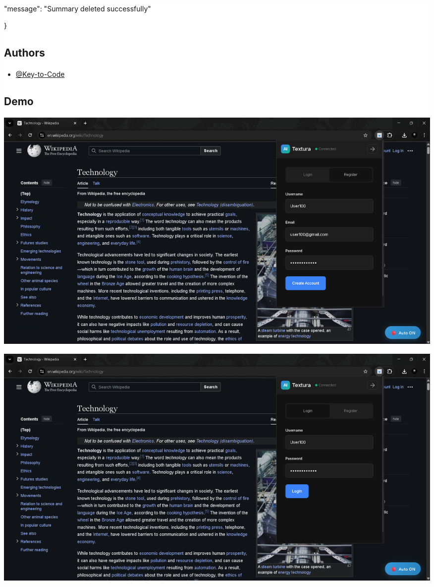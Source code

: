   "message": "Summary deleted successfully"

}


## Authors

- [@Key-to-Code](https://www.github.com/Key-to-Code)


## Demo

![Register](images/textura_1.png)

![Login](images/textura_2.png)
